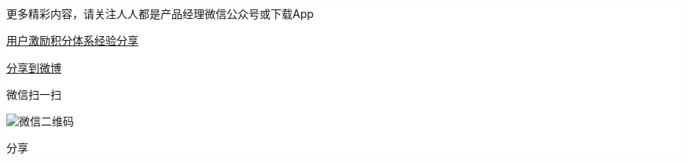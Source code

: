 更多精彩内容，请关注人人都是产品经理微信公众号或下载App

[用户激励](https://www.woshipm.com/tag/%e7%94%a8%e6%88%b7%e6%bf%80%e5%8a%b1)[积分体系](https://www.woshipm.com/tag/%e7%a7%af%e5%88%86%e4%bd%93%e7%b3%bb)[经验分享](https://www.woshipm.com/tag/%e7%bb%8f%e9%aa%8c%e5%88%86%e4%ba%ab)

[分享到微博](https://service.weibo.com/share/share.php?appkey=2775287854&title=积分体系做得再好，积分消耗没设计好还是留不住用户！&url=https://www.woshipm.com/operate/6182826.html&pic=https://image.woshipm.com/2023/04/14/7121359a-da8d-11ed-8198-00163e0b5ff3.jpg)

微信扫一扫

![微信二维码](https://api.pwmqr.com/qrcode/create/?url=https://www.woshipm.com/operate/6182826.html)

分享